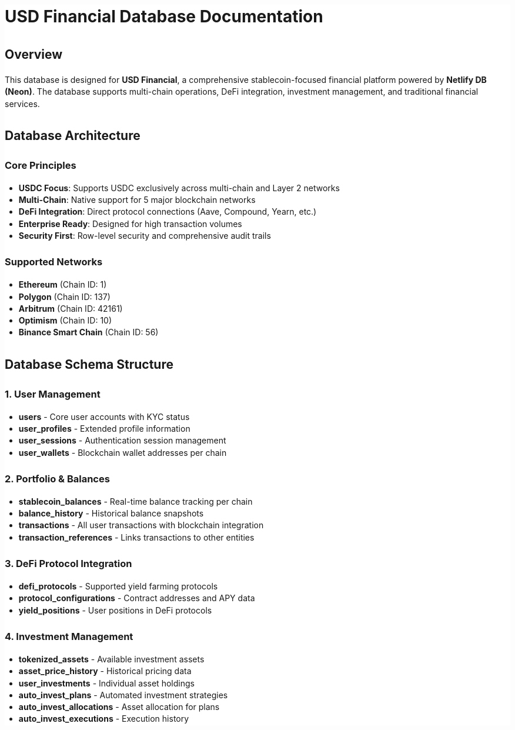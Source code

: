 # USD Financial Database Documentation

## Overview

This database is designed for **USD Financial**, a comprehensive stablecoin-focused financial platform powered by **Netlify DB (Neon)**. The database supports multi-chain operations, DeFi integration, investment management, and traditional financial services.

## Database Architecture

### Core Principles
- **USDC Focus**: Supports USDC exclusively across multi-chain and Layer 2 networks
- **Multi-Chain**: Native support for 5 major blockchain networks
- **DeFi Integration**: Direct protocol connections (Aave, Compound, Yearn, etc.)
- **Enterprise Ready**: Designed for high transaction volumes
- **Security First**: Row-level security and comprehensive audit trails

### Supported Networks
- **Ethereum** (Chain ID: 1)
- **Polygon** (Chain ID: 137)
- **Arbitrum** (Chain ID: 42161)
- **Optimism** (Chain ID: 10)
- **Binance Smart Chain** (Chain ID: 56)

## Database Schema Structure

### 1. User Management
- **users** - Core user accounts with KYC status
- **user_profiles** - Extended profile information
- **user_sessions** - Authentication session management
- **user_wallets** - Blockchain wallet addresses per chain

### 2. Portfolio & Balances
- **stablecoin_balances** - Real-time balance tracking per chain
- **balance_history** - Historical balance snapshots
- **transactions** - All user transactions with blockchain integration
- **transaction_references** - Links transactions to other entities

### 3. DeFi Protocol Integration
- **defi_protocols** - Supported yield farming protocols
- **protocol_configurations** - Contract addresses and APY data
- **yield_positions** - User positions in DeFi protocols

### 4. Investment Management
- **tokenized_assets** - Available investment assets
- **asset_price_history** - Historical pricing data
- **user_investments** - Individual asset holdings
- **auto_invest_plans** - Automated investment strategies
- **auto_invest_allocations** - Asset allocation for plans
- **auto_invest_executions** - Execution history
